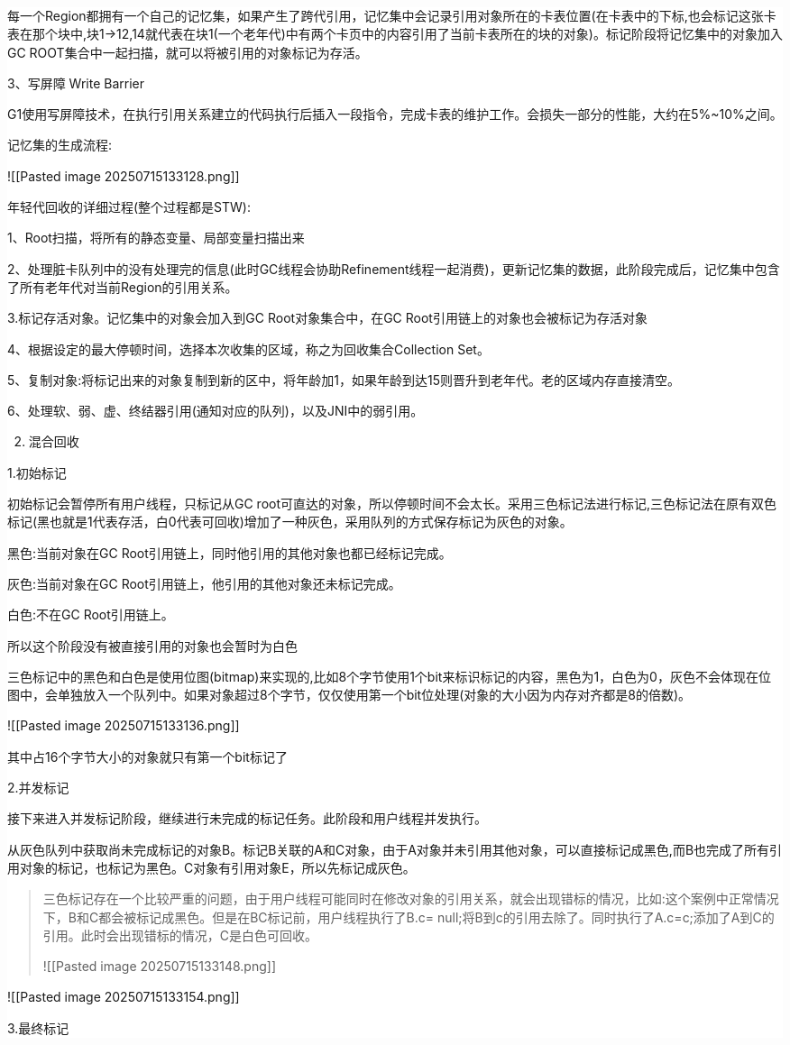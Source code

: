 每一个Region都拥有一个自己的记忆集，如果产生了跨代引用，记忆集中会记录引用对象所在的卡表位置(在卡表中的下标,也会标记这张卡表在那个块中,块1->12,14就代表在块1(一个老年代)中有两个卡页中的内容引用了当前卡表所在的块的对象)。标记阶段将记忆集中的对象加入GC ROOT集合中一起扫描，就可以将被引用的对象标记为存活。

3、写屏障 Write Barrier

G1使用写屏障技术，在执行引用关系建立的代码执行后插入一段指令，完成卡表的维护工作。会损失一部分的性能，大约在5%~10%之间。

记忆集的生成流程:

![[Pasted image 20250715133128.png]]

年轻代回收的详细过程(整个过程都是STW):

1、Root扫描，将所有的静态变量、局部变量扫描出来

2、处理脏卡队列中的没有处理完的信息(此时GC线程会协助Refinement线程一起消费)，更新记忆集的数据，此阶段完成后，记忆集中包含了所有老年代对当前Region的引用关系。

3.标记存活对象。记忆集中的对象会加入到GC Root对象集合中，在GC Root引用链上的对象也会被标记为存活对象

4、根据设定的最大停顿时间，选择本次收集的区域，称之为回收集合Collection Set。

5、复制对象:将标记出来的对象复制到新的区中，将年龄加1，如果年龄到达15则晋升到老年代。老的区域内存直接清空。

6、处理软、弱、虚、终结器引用(通知对应的队列)，以及JNI中的弱引用。

2. 混合回收
    

1.初始标记

初始标记会暂停所有用户线程，只标记从GC root可直达的对象，所以停顿时间不会太长。采用三色标记法进行标记,三色标记法在原有双色标记(黑也就是1代表存活，白0代表可回收)增加了一种灰色，采用队列的方式保存标记为灰色的对象。

黑色:当前对象在GC Root引用链上，同时他引用的其他对象也都已经标记完成。

灰色:当前对象在GC Root引用链上，他引用的其他对象还未标记完成。

白色:不在GC Root引用链上。

所以这个阶段没有被直接引用的对象也会暂时为白色

三色标记中的黑色和白色是使用位图(bitmap)来实现的,比如8个字节使用1个bit来标识标记的内容，黑色为1，白色为0，灰色不会体现在位图中，会单独放入一个队列中。如果对象超过8个字节，仅仅使用第一个bit位处理(对象的大小因为内存对齐都是8的倍数)。

![[Pasted image 20250715133136.png]]

其中占16个字节大小的对象就只有第一个bit标记了

2.并发标记

接下来进入并发标记阶段，继续进行未完成的标记任务。此阶段和用户线程并发执行。

从灰色队列中获取尚未完成标记的对象B。标记B关联的A和C对象，由于A对象并未引用其他对象，可以直接标记成黑色,而B也完成了所有引用对象的标记，也标记为黑色。C对象有引用对象E，所以先标记成灰色。

> 三色标记存在一个比较严重的问题，由于用户线程可能同时在修改对象的引用关系，就会出现错标的情况，比如:这个案例中正常情况下，B和C都会被标记成黑色。但是在BC标记前，用户线程执行了B.c= null;将B到c的引用去除了。同时执行了A.c=c;添加了A到C的引用。此时会出现错标的情况，C是白色可回收。
> 
>![[Pasted image 20250715133148.png]]

![[Pasted image 20250715133154.png]]

3.最终标记
